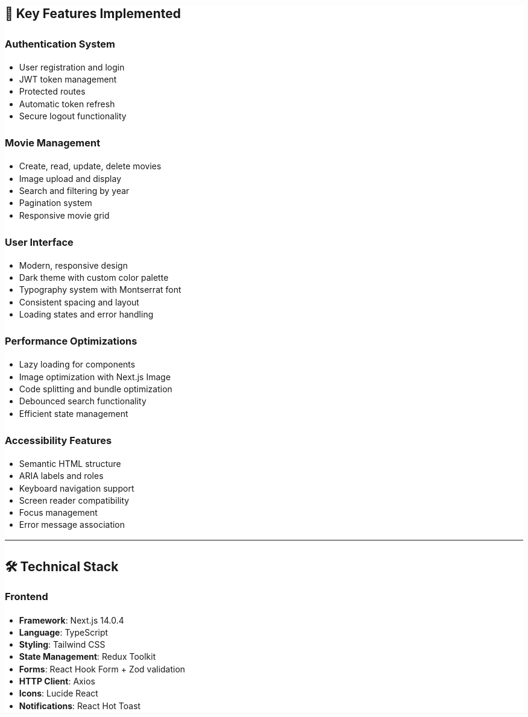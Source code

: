 
## 🚀 **Key Features Implemented**

### **Authentication System**
- User registration and login
- JWT token management
- Protected routes
- Automatic token refresh
- Secure logout functionality

### **Movie Management**
- Create, read, update, delete movies
- Image upload and display
- Search and filtering by year
- Pagination system
- Responsive movie grid

### **User Interface**
- Modern, responsive design
- Dark theme with custom color palette
- Typography system with Montserrat font
- Consistent spacing and layout
- Loading states and error handling

### **Performance Optimizations**
- Lazy loading for components
- Image optimization with Next.js Image
- Code splitting and bundle optimization
- Debounced search functionality
- Efficient state management

### **Accessibility Features**
- Semantic HTML structure
- ARIA labels and roles
- Keyboard navigation support
- Screen reader compatibility
- Focus management
- Error message association

---

## 🛠 **Technical Stack**

### **Frontend**
- **Framework**: Next.js 14.0.4
- **Language**: TypeScript
- **Styling**: Tailwind CSS
- **State Management**: Redux Toolkit
- **Forms**: React Hook Form + Zod validation
- **HTTP Client**: Axios
- **Icons**: Lucide React
- **Notifications**: React Hot Toast
